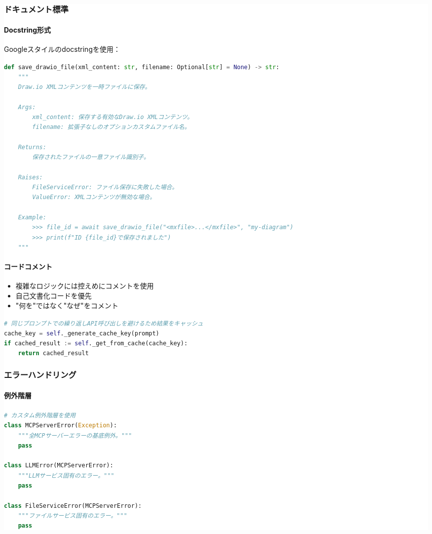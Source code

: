 ### ドキュメント標準

#### Docstring形式
Googleスタイルのdocstringを使用：

```python
def save_drawio_file(xml_content: str, filename: Optional[str] = None) -> str:
    """
    Draw.io XMLコンテンツを一時ファイルに保存。
    
    Args:
        xml_content: 保存する有効なDraw.io XMLコンテンツ。
        filename: 拡張子なしのオプションカスタムファイル名。
        
    Returns:
        保存されたファイルの一意ファイル識別子。
        
    Raises:
        FileServiceError: ファイル保存に失敗した場合。
        ValueError: XMLコンテンツが無効な場合。
        
    Example:
        >>> file_id = await save_drawio_file("<mxfile>...</mxfile>", "my-diagram")
        >>> print(f"ID {file_id}で保存されました")
    """
```

#### コードコメント
- 複雑なロジックには控えめにコメントを使用
- 自己文書化コードを優先
- "何を"ではなく"なぜ"をコメント

```python
# 同じプロンプトでの繰り返しAPI呼び出しを避けるため結果をキャッシュ
cache_key = self._generate_cache_key(prompt)
if cached_result := self._get_from_cache(cache_key):
    return cached_result
```

### エラーハンドリング

#### 例外階層
```python
# カスタム例外階層を使用
class MCPServerError(Exception):
    """全MCPサーバーエラーの基底例外。"""
    pass

class LLMError(MCPServerError):
    """LLMサービス固有のエラー。"""
    pass

class FileServiceError(MCPServerError):
    """ファイルサービス固有のエラー。"""
    pass
```
